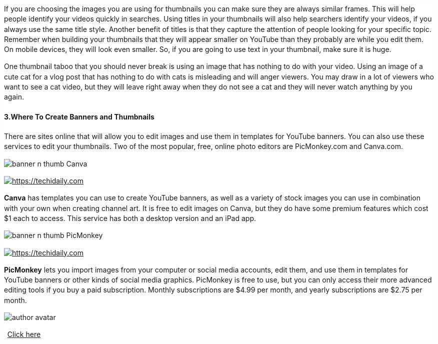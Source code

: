 If you are choosing the images you are using for thumbnails you can make sure they are always similar frames. This will help people identify your videos quickly in searches. Using titles in your thumbnails will also help searchers identify your videos, if you always use the same title style. Another benefit of titles is that they capture the attention of people looking for your specific topic. Remember when building your thumbnails that they will appear smaller on YouTube than they probably are while you edit them. On mobile devices, they will look even smaller. So, if you are going to use text in your thumbnail, make sure it is huge.

One thumbnail taboo that you should never break is using an image that has nothing to do with your video. Using an image of a cute cat for a vlog post that has nothing to do with cats is misleading and will anger viewers. You may draw in a lot of viewers who want to see a cat video, but they will leave right away when they do not see a cat and they will never watch anything by you again.

#### 3.Where To Create Banners and Thumbnails

There are sites online that will allow you to edit images and use them in templates for YouTube banners. You can also use these services to edit your thumbnails. Two of the most popular, free, online photo editors are PicMonkey.com and Canva.com.

![banner n thumb Canva](https://images.wondershare.com/filmora/article-images/banner-n-thumb-Canva.JPG)


<a href="https://ephamedtechinc.pxf.io/c/5597632/2126493/26400" target="_top" id="2126493">
  <img src="//a.impactradius-go.com/display-ad/26400-2126493" border="0" alt="https://techidaily.com" width="640" height="90"/>
</a>
<img height="0" width="0" src="https://ephamedtechinc.pxf.io/i/5597632/2126493/26400" style="position:absolute;visibility:hidden;" border="0" />

**Canva** has templates you can use to create YouTube banners, as well as a variety of stock images you can use in combination with your own when creating channel art. It is free to edit images on Canva, but they do have some premium features which cost $1 each to access. This service has both a desktop version and an iPad app.

![banner n thumb PicMonkey](https://images.wondershare.com/filmora/article-images/banner-n-thumb-PicMonkey.JPG)


<a href="https://bluettius.sjv.io/c/5597632/2139113/17108" target="_top" id="2139113">
  <img src="//a.impactradius-go.com/display-ad/17108-2139113" border="0" alt="https://techidaily.com" width="320" height="90"/>
</a>
<img height="0" width="0" src="https://bluettius.sjv.io/i/5597632/2139113/17108" style="position:absolute;visibility:hidden;" border="0" />

**PicMonkey** lets you import images from your computer or social media accounts, edit them, and use them in templates for YouTube banners or other kinds of social media graphics. PicMonkey is free to use, but you can only access their more advanced editing tools if you buy a paid subscription. Monthly subscriptions are $4.99 per month, and yearly subscriptions are $2.75 per month.

![author avatar](https://images.wondershare.com/filmora/article-images/richard-bennett.jpg)


<span id="1993651">
					<video width="128" height="480" style="cursor:pointer"
           poster="//a.impactradius-go.com/display-clicktoplayimage/1993651.png"
           onclick="if(!this.playClicked){this.play();this.setAttribute('controls',true);this.playClicked=true;}">
	   <source src="//a.impactradius-go.com/display-ad/22993-1993651">
	   <img src="//a.impactradius-go.com/display-clicktoplayimage/1993651.png" style="border: none; height: 100%; width: 100%; object-fit: contain">
	</video>
	<div style="width:80px;text-align:center"><a href="javascript:window.open(decodeURIComponent('https%3A%2F%2Fhomestyler.sjv.io%2Fc%2F5597632%2F1993651%2F22993'), '_blank');void(0);">Click here</a></div>
</span>
<img height="0" width="0" src="https://imp.pxf.io/i/5597632/1993651/22993" style="position:absolute;visibility:hidden;" border="0" />
